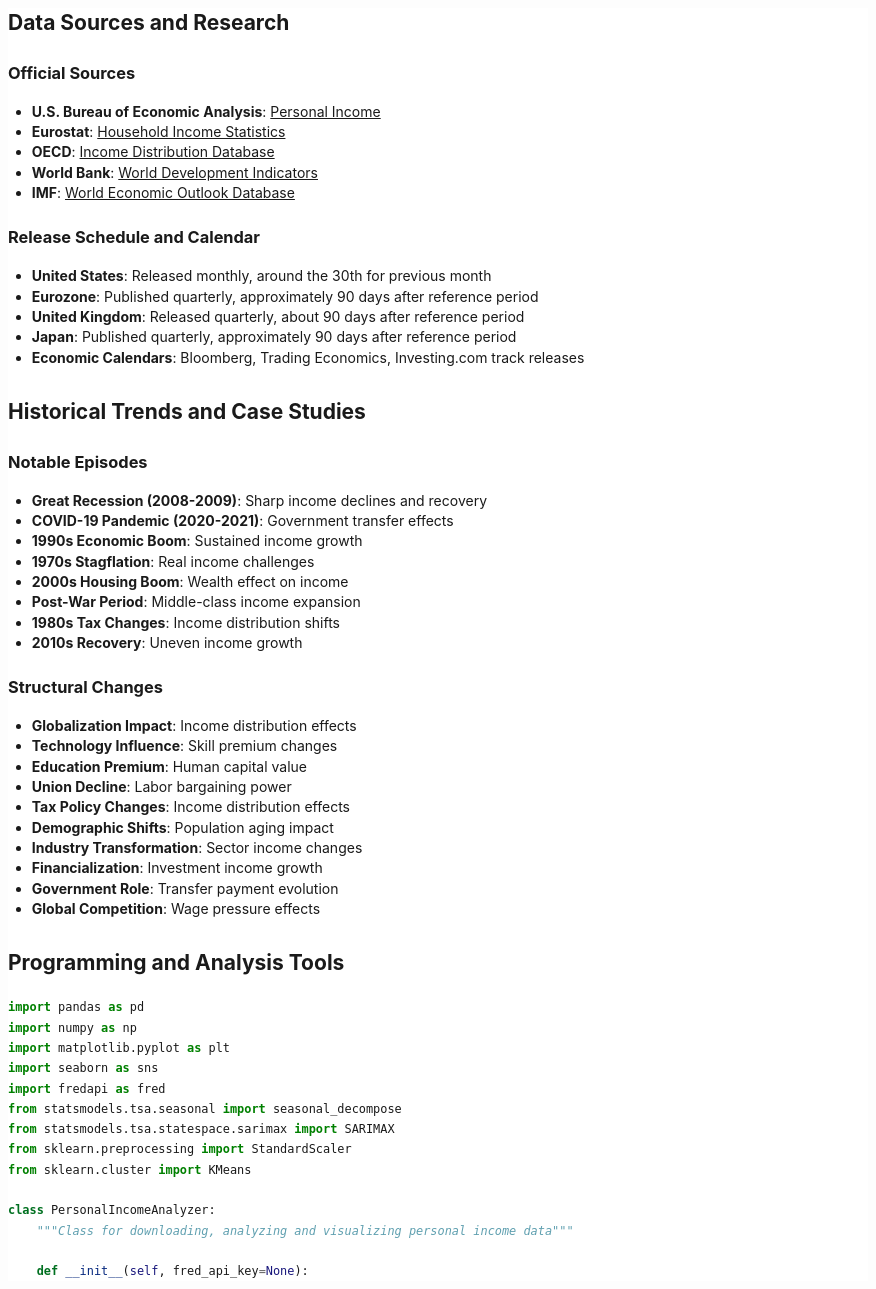 ## Data Sources and Research

### Official Sources

- **U.S. Bureau of Economic Analysis**: [Personal Income](https://www.bea.gov/data/income-saving/personal-income)
- **Eurostat**: [Household Income Statistics](https://ec.europa.eu/eurostat/web/income-and-living-conditions/data/main-tables)
- **OECD**: [Income Distribution Database](https://stats.oecd.org/Index.aspx?DataSetCode=IDD)
- **World Bank**: [World Development Indicators](https://data.worldbank.org/indicator)
- **IMF**: [World Economic Outlook Database](https://www.imf.org/en/Publications/WEO/weo-database)

### Release Schedule and Calendar

- **United States**: Released monthly, around the 30th for previous month
- **Eurozone**: Published quarterly, approximately 90 days after reference period
- **United Kingdom**: Released quarterly, about 90 days after reference period
- **Japan**: Published quarterly, approximately 90 days after reference period
- **Economic Calendars**: Bloomberg, Trading Economics, Investing.com track releases

## Historical Trends and Case Studies

### Notable Episodes

- **Great Recession (2008-2009)**: Sharp income declines and recovery
- **COVID-19 Pandemic (2020-2021)**: Government transfer effects
- **1990s Economic Boom**: Sustained income growth
- **1970s Stagflation**: Real income challenges
- **2000s Housing Boom**: Wealth effect on income
- **Post-War Period**: Middle-class income expansion
- **1980s Tax Changes**: Income distribution shifts
- **2010s Recovery**: Uneven income growth

### Structural Changes

- **Globalization Impact**: Income distribution effects
- **Technology Influence**: Skill premium changes
- **Education Premium**: Human capital value
- **Union Decline**: Labor bargaining power
- **Tax Policy Changes**: Income distribution effects
- **Demographic Shifts**: Population aging impact
- **Industry Transformation**: Sector income changes
- **Financialization**: Investment income growth
- **Government Role**: Transfer payment evolution
- **Global Competition**: Wage pressure effects

## Programming and Analysis Tools

```python
import pandas as pd
import numpy as np
import matplotlib.pyplot as plt
import seaborn as sns
import fredapi as fred
from statsmodels.tsa.seasonal import seasonal_decompose
from statsmodels.tsa.statespace.sarimax import SARIMAX
from sklearn.preprocessing import StandardScaler
from sklearn.cluster import KMeans

class PersonalIncomeAnalyzer:
    """Class for downloading, analyzing and visualizing personal income data"""
    
    def __init__(self, fred_api_key=None):
```
